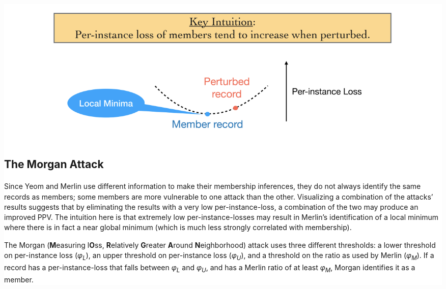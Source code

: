 <center>
<img alt="" src="/images/revisiting/image3.png" width="80%">
</center>

## The Morgan Attack

Since Yeom and Merlin use different information to make their
membership inferences, they do not always identify the same records as
members; some members are more vulnerable to one attack than the
other. Visualizing a combination of the attacks&rsquo; results
suggests that by eliminating the results with a very low
per-instance-loss, a combination of the two may produce an improved
PPV. The intuition here is that extremely low per-instance-losses may
result in Merlin&rsquo;s identification of a local minimum where there
is in fact a near global minimum (which is much less strongly
correlated with membership).

The Morgan (<b>M</b>easuring l<b>O</b>ss, <b>R</b>elatively
<B>G</b>reater <b>A</b>round <b>N</b>eighborhood) attack uses three
different thresholds: a lower threshold on per-instance loss (<em>&phi;</em><sub><em>L</em></sub>),
an upper threshold on per-instance loss (<em>&phi;</em><sub><em>U</em></sub>),
and a threshold on the ratio as used by Merlin (<em>&phi;</em><sub><em>M</em></sub>). If a
record has a per-instance-loss that falls between <em>&phi;</em><sub><em>L</em></sub> and <em>&phi;</em><sub><em>U</em></sub>, and has a Merlin ratio of at least <em>&phi;</em><sub><em>M</em></sub>, Morgan identifies it as a member.

<center>
